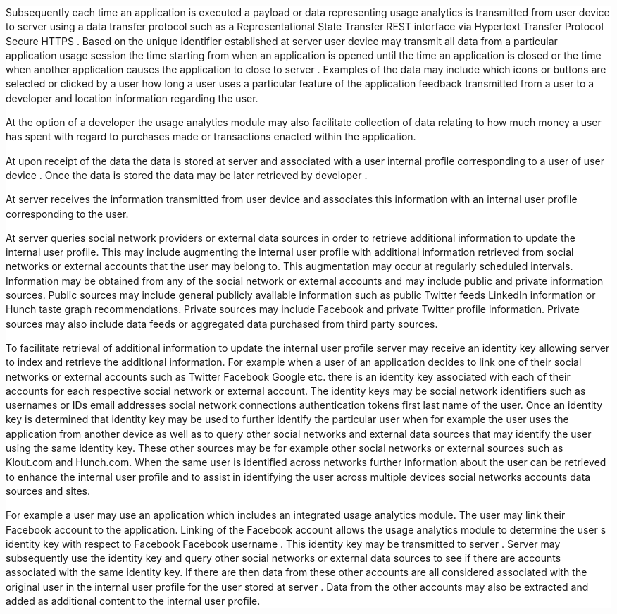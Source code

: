 Subsequently each time an application is executed a payload or data representing usage analytics is transmitted from user device to server using a data transfer protocol such as a Representational State Transfer REST interface via Hypertext Transfer Protocol Secure HTTPS . Based on the unique identifier established at server user device may transmit all data from a particular application usage session the time starting from when an application is opened until the time an application is closed or the time when another application causes the application to close to server . Examples of the data may include which icons or buttons are selected or clicked by a user how long a user uses a particular feature of the application feedback transmitted from a user to a developer and location information regarding the user.

At the option of a developer the usage analytics module may also facilitate collection of data relating to how much money a user has spent with regard to purchases made or transactions enacted within the application.

At upon receipt of the data the data is stored at server and associated with a user internal profile corresponding to a user of user device . Once the data is stored the data may be later retrieved by developer .

At server receives the information transmitted from user device and associates this information with an internal user profile corresponding to the user.

At server queries social network providers or external data sources in order to retrieve additional information to update the internal user profile. This may include augmenting the internal user profile with additional information retrieved from social networks or external accounts that the user may belong to. This augmentation may occur at regularly scheduled intervals. Information may be obtained from any of the social network or external accounts and may include public and private information sources. Public sources may include general publicly available information such as public Twitter feeds LinkedIn information or Hunch taste graph recommendations. Private sources may include Facebook and private Twitter profile information. Private sources may also include data feeds or aggregated data purchased from third party sources.

To facilitate retrieval of additional information to update the internal user profile server may receive an identity key allowing server to index and retrieve the additional information. For example when a user of an application decides to link one of their social networks or external accounts such as Twitter Facebook Google etc. there is an identity key associated with each of their accounts for each respective social network or external account. The identity keys may be social network identifiers such as usernames or IDs email addresses social network connections authentication tokens first last name of the user. Once an identity key is determined that identity key may be used to further identify the particular user when for example the user uses the application from another device as well as to query other social networks and external data sources that may identify the user using the same identity key. These other sources may be for example other social networks or external sources such as Klout.com and Hunch.com. When the same user is identified across networks further information about the user can be retrieved to enhance the internal user profile and to assist in identifying the user across multiple devices social networks accounts data sources and sites.

For example a user may use an application which includes an integrated usage analytics module. The user may link their Facebook account to the application. Linking of the Facebook account allows the usage analytics module to determine the user s identity key with respect to Facebook Facebook username . This identity key may be transmitted to server . Server may subsequently use the identity key and query other social networks or external data sources to see if there are accounts associated with the same identity key. If there are then data from these other accounts are all considered associated with the original user in the internal user profile for the user stored at server . Data from the other accounts may also be extracted and added as additional content to the internal user profile.

